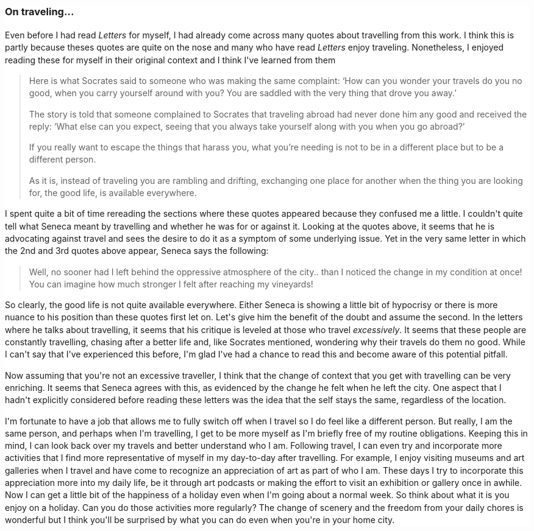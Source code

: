 
### On traveling...
Even before I had read *Letters* for myself, I had already come across many quotes about travelling from this work. I think this is partly because theses quotes are quite on the nose and many who have read *Letters* enjoy traveling. Nonetheless, I enjoyed reading these for myself in their original context and I think I've learned from them

> Here is what Socrates said to someone who was making the same complaint: ‘How can you wonder your travels do you no good, when you carry yourself around with you? You are saddled with the very thing that drove you away.’
> 
> The story is told that someone complained to Socrates that traveling abroad had never done him any good and received the reply: ‘What else can you expect, seeing that you always take yourself along with you when you go abroad?’
> 
> If you really want to escape the things that harass you, what you’re needing is not to be in a different place but to be a different person.
>
> As it is, instead of traveling you are rambling and drifting, exchanging one place for another when the thing you are looking for, the good life, is available everywhere. 

I spent quite a bit of time rereading the sections where these quotes appeared because they confused me a little. I couldn't quite tell what Seneca meant by travelling and whether he was for or against it. Looking at the quotes above, it seems that he is advocating against travel and sees the desire to do it as a symptom of some underlying issue. Yet in the very same letter in which the 2nd and 3rd quotes above appear, Seneca says the following:

> Well, no sooner had I left behind the oppressive atmosphere of the city.. than I noticed the change in my condition at once! You can imagine how much stronger I felt after reaching my vineyards!

So clearly, the good life is not quite available everywhere. Either Seneca is showing a little bit of hypocrisy or there is more nuance to his position than these quotes first let on. Let's give him the benefit of the doubt and assume the second. In the letters where he talks about travelling, it seems that his critique is leveled at those who travel *excessively*. It seems that these people are constantly travelling, chasing after a better life and, like Socrates mentioned, wondering why their travels do them no good. While I can't say that I've experienced this before, I'm glad I've had a chance to read this and become aware of this potential pitfall. 

Now assuming that you're not an excessive traveller, I think that the change of context that you get with travelling can be very enriching. It seems that Seneca agrees with this, as evidenced by the change he felt when he left the city. One aspect that I hadn't explicitly considered before reading these letters was the idea that the self stays the same, regardless of the location. 

I'm fortunate to have a job that allows me to fully switch off when I travel so I do feel like a different person. But really, I am the same person, and perhaps when I'm travelling, I get to be more myself as I'm briefly free of my routine obligations. Keeping this in mind, I can look back over my travels and better understand who I am. Following travel, I can even try and incorporate more activities that I find more representative of myself in my day-to-day after travelling. For example, I enjoy visiting museums and art galleries when I travel and have come to recognize an appreciation of art as part of who I am. These days I try to incorporate this appreciation more into my daily life, be it through art podcasts or making the effort to visit an exhibition or gallery once in awhile. Now I can get a little bit of the happiness of a holiday even when I'm going about a normal week. So think about what it is you enjoy on a holiday. Can you do those activities more regularly? The change of scenery and the freedom from your daily chores is wonderful but I think you'll be surprised by what you can do even when you're in your home city.
